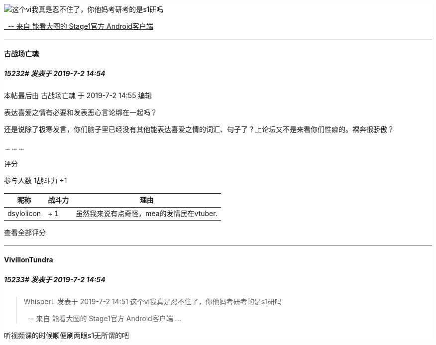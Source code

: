 

<img src="https://static.saraba1st.com/image/smiley/face2017/068.png" referrerpolicy="no-referrer">这个vi我真是忍不住了，你他妈考研考的是s1研吗

[  -- 来自 能看大图的 Stage1官方 Android客户端](https://www.coolapk.com/apk/140634)







-----

####  古战场亡魂  
##### 15232#       发表于 2019-7-2 14:54



 本帖最后由 古战场亡魂 于 2019-7-2 14:55 编辑 

表达喜爱之情有必要和发表恶心言论绑在一起吗？

还是说除了极寒发言，你们脑子里已经没有其他能表达喜爱之情的词汇、句子了？上论坛又不是来看你们性癖的。裸奔很骄傲？



﹍﹍﹍

评分





 参与人数 1战斗力 +1

|昵称|战斗力|理由|
|----|---|---|
| dsylolicon| + 1|虽然我来说有点奇怪，mea的发情民在vtuber.|



查看全部评分






-----

####  VivillonTundra  
##### 15233#       发表于 2019-7-2 14:54



<blockquote>WhisperL 发表于 2019-7-2 14:51
这个vi我真是忍不住了，你他妈考研考的是s1研吗


  -- 来自 能看大图的 Stage1官方 Android客户端 ...</blockquote>
听视频课的时候顺便刷两眼s1无所谓的吧





